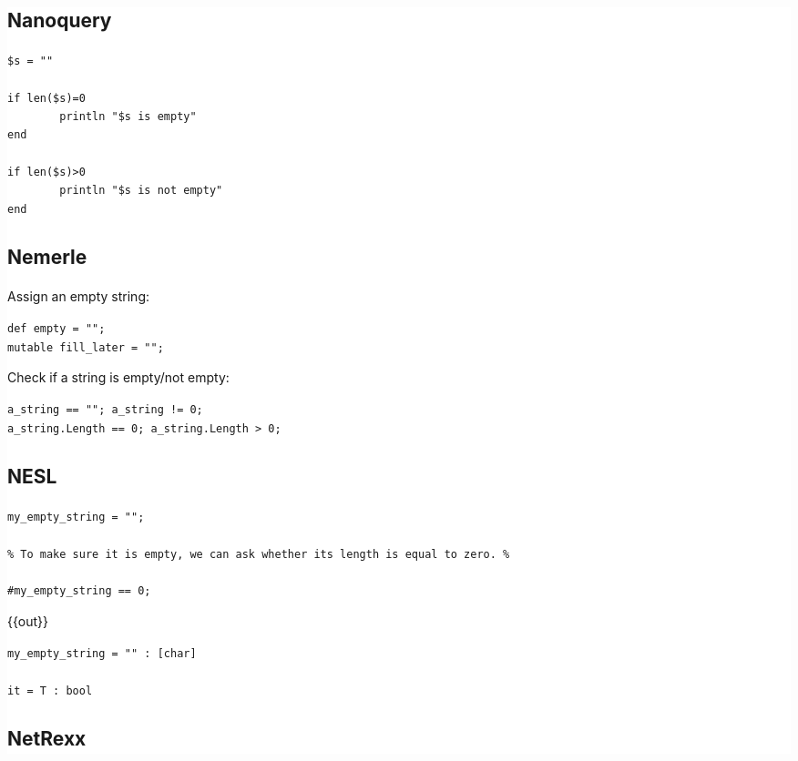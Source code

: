 

## Nanoquery


```nanoquery
$s = ""

if len($s)=0
        println "$s is empty"
end

if len($s)>0
        println "$s is not empty"
end
```



## Nemerle

Assign an empty string:

```Nemerle
def empty = "";
mutable fill_later = "";
```

Check if a string is empty/not empty:

```Nemerle
a_string == ""; a_string != 0;
a_string.Length == 0; a_string.Length > 0;
```



## NESL


```nesl
my_empty_string = "";

% To make sure it is empty, we can ask whether its length is equal to zero. %

#my_empty_string == 0;
```

{{out}}

```txt
my_empty_string = "" : [char]

it = T : bool
```



## NetRexx
